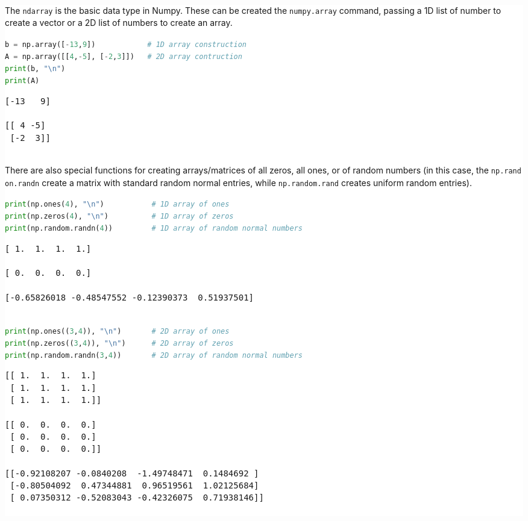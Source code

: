 The `ndarray` is the basic data type in Numpy.  These can be created the `numpy.array` command, passing a 1D list of number to create a vector or a 2D list of numbers to create an array.

```python
b = np.array([-13,9])            # 1D array construction
A = np.array([[4,-5], [-2,3]])   # 2D array contruction
print(b, "\n")
print(A)
```

<pre>
[-13   9] 

[[ 4 -5]
 [-2  3]]

</pre>


There are also special functions for creating arrays/matrices of all zeros, all ones, or of random numbers (in this case, the `np.randon.randn` create a matrix with standard random normal entries, while `np.random.rand` creates uniform random entries).

```python
print(np.ones(4), "\n")           # 1D array of ones
print(np.zeros(4), "\n")          # 1D array of zeros
print(np.random.randn(4))         # 1D array of random normal numbers
```

<pre>
[ 1.  1.  1.  1.] 

[ 0.  0.  0.  0.] 

[-0.65826018 -0.48547552 -0.12390373  0.51937501]

</pre>


```python
print(np.ones((3,4)), "\n")       # 2D array of ones
print(np.zeros((3,4)), "\n")      # 2D array of zeros
print(np.random.randn(3,4))       # 2D array of random normal numbers
```

<pre>
[[ 1.  1.  1.  1.]
 [ 1.  1.  1.  1.]
 [ 1.  1.  1.  1.]] 

[[ 0.  0.  0.  0.]
 [ 0.  0.  0.  0.]
 [ 0.  0.  0.  0.]] 

[[-0.92108207 -0.0840208  -1.49748471  0.1484692 ]
 [-0.80504092  0.47344881  0.96519561  1.02125684]
 [ 0.07350312 -0.52083043 -0.42326075  0.71938146]]

</pre>
